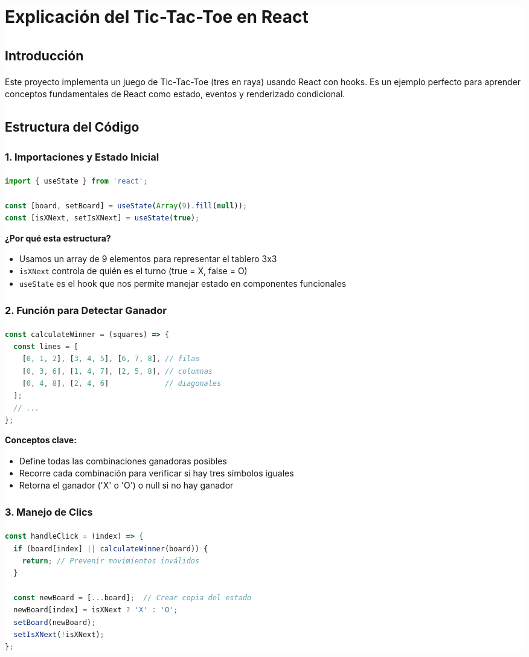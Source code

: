 # Explicación del Tic-Tac-Toe en React

## Introducción

Este proyecto implementa un juego de Tic-Tac-Toe (tres en raya) usando React con hooks. Es un ejemplo perfecto para aprender conceptos fundamentales de React como estado, eventos y renderizado condicional.

## Estructura del Código

### 1. Importaciones y Estado Inicial

```javascript
import { useState } from 'react';

const [board, setBoard] = useState(Array(9).fill(null));
const [isXNext, setIsXNext] = useState(true);
```

**¿Por qué esta estructura?**
- Usamos un array de 9 elementos para representar el tablero 3x3
- `isXNext` controla de quién es el turno (true = X, false = O)
- `useState` es el hook que nos permite manejar estado en componentes funcionales

### 2. Función para Detectar Ganador

```javascript
const calculateWinner = (squares) => {
  const lines = [
    [0, 1, 2], [3, 4, 5], [6, 7, 8], // filas
    [0, 3, 6], [1, 4, 7], [2, 5, 8], // columnas
    [0, 4, 8], [2, 4, 6]             // diagonales
  ];
  // ...
};
```

**Conceptos clave:**
- Define todas las combinaciones ganadoras posibles
- Recorre cada combinación para verificar si hay tres símbolos iguales
- Retorna el ganador ('X' o 'O') o null si no hay ganador

### 3. Manejo de Clics

```javascript
const handleClick = (index) => {
  if (board[index] || calculateWinner(board)) {
    return; // Prevenir movimientos inválidos
  }

  const newBoard = [...board];  // Crear copia del estado
  newBoard[index] = isXNext ? 'X' : 'O';
  setBoard(newBoard);
  setIsXNext(!isXNext);
};
```
